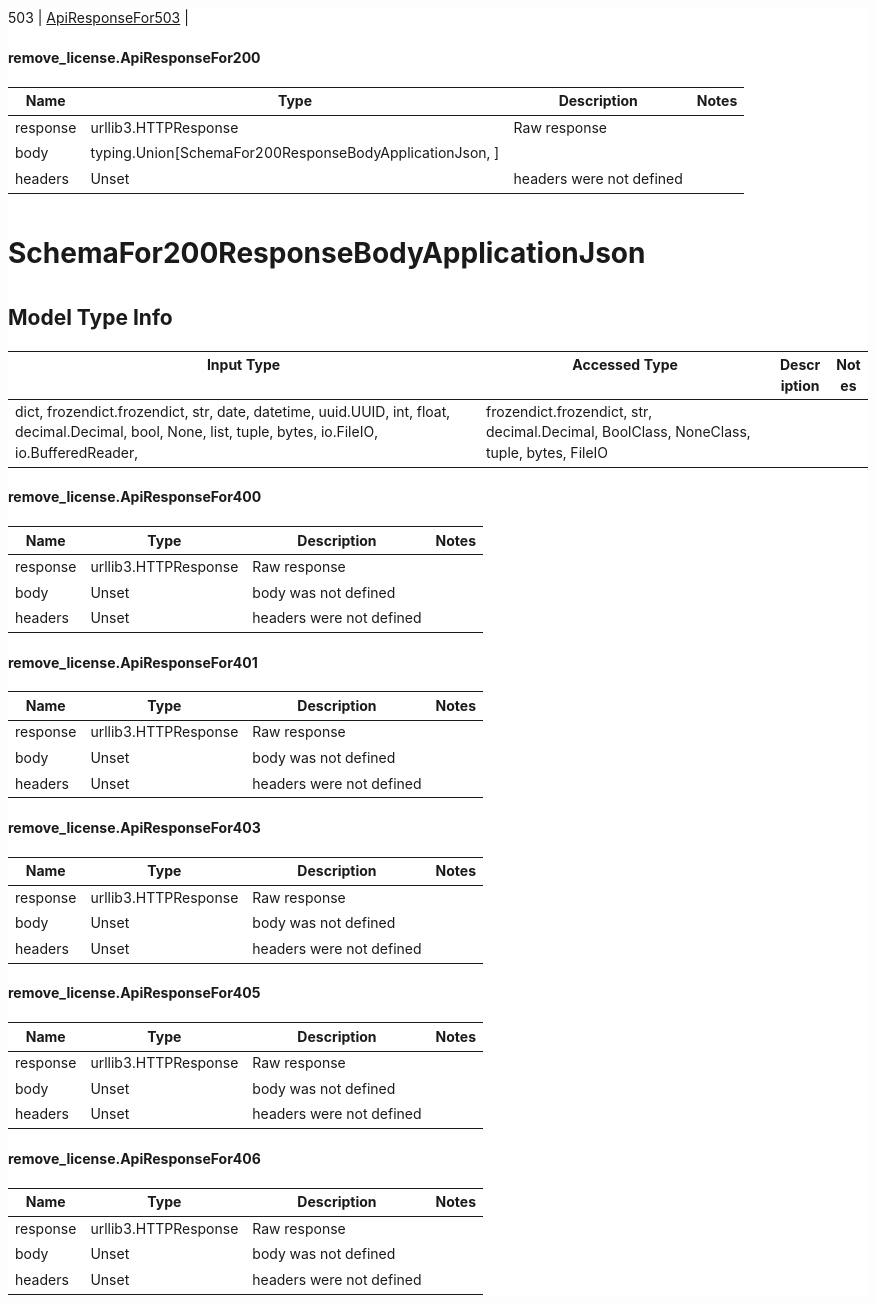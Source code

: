 503 | [ApiResponseFor503](#remove_license.ApiResponseFor503) | 

#### remove_license.ApiResponseFor200
Name | Type | Description  | Notes
------------- | ------------- | ------------- | -------------
response | urllib3.HTTPResponse | Raw response |
body | typing.Union[SchemaFor200ResponseBodyApplicationJson, ] |  |
headers | Unset | headers were not defined |

# SchemaFor200ResponseBodyApplicationJson

## Model Type Info
Input Type | Accessed Type | Description | Notes
------------ | ------------- | ------------- | -------------
dict, frozendict.frozendict, str, date, datetime, uuid.UUID, int, float, decimal.Decimal, bool, None, list, tuple, bytes, io.FileIO, io.BufferedReader,  | frozendict.frozendict, str, decimal.Decimal, BoolClass, NoneClass, tuple, bytes, FileIO |  | 

#### remove_license.ApiResponseFor400
Name | Type | Description  | Notes
------------- | ------------- | ------------- | -------------
response | urllib3.HTTPResponse | Raw response |
body | Unset | body was not defined |
headers | Unset | headers were not defined |

#### remove_license.ApiResponseFor401
Name | Type | Description  | Notes
------------- | ------------- | ------------- | -------------
response | urllib3.HTTPResponse | Raw response |
body | Unset | body was not defined |
headers | Unset | headers were not defined |

#### remove_license.ApiResponseFor403
Name | Type | Description  | Notes
------------- | ------------- | ------------- | -------------
response | urllib3.HTTPResponse | Raw response |
body | Unset | body was not defined |
headers | Unset | headers were not defined |

#### remove_license.ApiResponseFor405
Name | Type | Description  | Notes
------------- | ------------- | ------------- | -------------
response | urllib3.HTTPResponse | Raw response |
body | Unset | body was not defined |
headers | Unset | headers were not defined |

#### remove_license.ApiResponseFor406
Name | Type | Description  | Notes
------------- | ------------- | ------------- | -------------
response | urllib3.HTTPResponse | Raw response |
body | Unset | body was not defined |
headers | Unset | headers were not defined |
